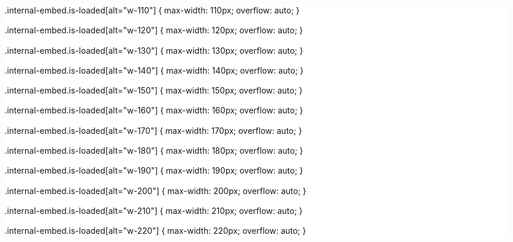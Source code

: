 .internal-embed.is-loaded[alt="w-110"] {
  max-width: 110px;
  overflow: auto;
}

.internal-embed.is-loaded[alt="w-120"] {
  max-width: 120px;
  overflow: auto;
}

.internal-embed.is-loaded[alt="w-130"] {
  max-width: 130px;
  overflow: auto;
}

.internal-embed.is-loaded[alt="w-140"] {
  max-width: 140px;
  overflow: auto;
}

.internal-embed.is-loaded[alt="w-150"] {
  max-width: 150px;
  overflow: auto;
}

.internal-embed.is-loaded[alt="w-160"] {
  max-width: 160px;
  overflow: auto;
}

.internal-embed.is-loaded[alt="w-170"] {
  max-width: 170px;
  overflow: auto;
}

.internal-embed.is-loaded[alt="w-180"] {
  max-width: 180px;
  overflow: auto;
}

.internal-embed.is-loaded[alt="w-190"] {
  max-width: 190px;
  overflow: auto;
}

.internal-embed.is-loaded[alt="w-200"] {
  max-width: 200px;
  overflow: auto;
}

.internal-embed.is-loaded[alt="w-210"] {
  max-width: 210px;
  overflow: auto;
}

.internal-embed.is-loaded[alt="w-220"] {
  max-width: 220px;
  overflow: auto;
}
